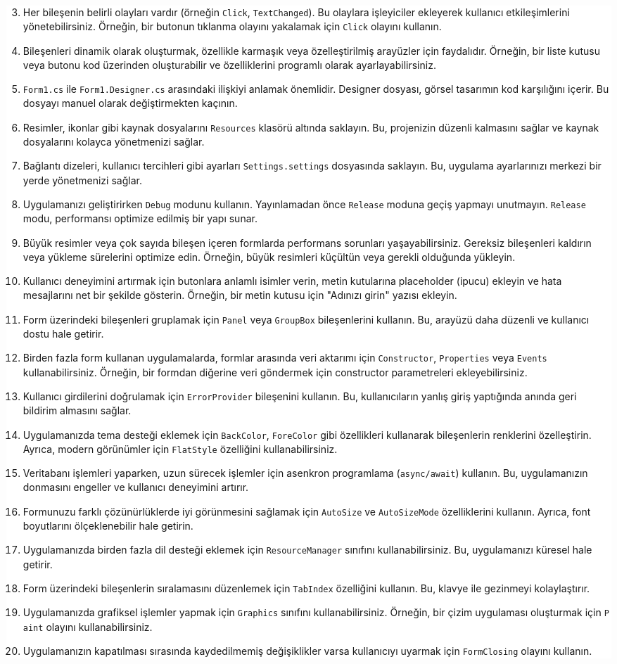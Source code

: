 3. Her bileşenin belirli olayları vardır (örneğin `Click`, `TextChanged`). Bu olaylara işleyiciler ekleyerek kullanıcı etkileşimlerini yönetebilirsiniz. Örneğin, bir butonun tıklanma olayını yakalamak için `Click` olayını kullanın.  

4. Bileşenleri dinamik olarak oluşturmak, özellikle karmaşık veya özelleştirilmiş arayüzler için faydalıdır. Örneğin, bir liste kutusu veya butonu kod üzerinden oluşturabilir ve özelliklerini programlı olarak ayarlayabilirsiniz.  

5. `Form1.cs` ile `Form1.Designer.cs` arasındaki ilişkiyi anlamak önemlidir. Designer dosyası, görsel tasarımın kod karşılığını içerir. Bu dosyayı manuel olarak değiştirmekten kaçının.  

6. Resimler, ikonlar gibi kaynak dosyalarını `Resources` klasörü altında saklayın. Bu, projenizin düzenli kalmasını sağlar ve kaynak dosyalarını kolayca yönetmenizi sağlar.  

7. Bağlantı dizeleri, kullanıcı tercihleri gibi ayarları `Settings.settings` dosyasında saklayın. Bu, uygulama ayarlarınızı merkezi bir yerde yönetmenizi sağlar.  

8. Uygulamanızı geliştirirken `Debug` modunu kullanın. Yayınlamadan önce `Release` moduna geçiş yapmayı unutmayın. `Release` modu, performansı optimize edilmiş bir yapı sunar.  

9. Büyük resimler veya çok sayıda bileşen içeren formlarda performans sorunları yaşayabilirsiniz. Gereksiz bileşenleri kaldırın veya yükleme sürelerini optimize edin. Örneğin, büyük resimleri küçültün veya gerekli olduğunda yükleyin.  

10. Kullanıcı deneyimini artırmak için butonlara anlamlı isimler verin, metin kutularına placeholder (ipucu) ekleyin ve hata mesajlarını net bir şekilde gösterin. Örneğin, bir metin kutusu için "Adınızı girin" yazısı ekleyin.  

11. Form üzerindeki bileşenleri gruplamak için `Panel` veya `GroupBox` bileşenlerini kullanın. Bu, arayüzü daha düzenli ve kullanıcı dostu hale getirir.  

12. Birden fazla form kullanan uygulamalarda, formlar arasında veri aktarımı için `Constructor`, `Properties` veya `Events` kullanabilirsiniz. Örneğin, bir formdan diğerine veri göndermek için constructor parametreleri ekleyebilirsiniz.  

13. Kullanıcı girdilerini doğrulamak için `ErrorProvider` bileşenini kullanın. Bu, kullanıcıların yanlış giriş yaptığında anında geri bildirim almasını sağlar.  

14. Uygulamanızda tema desteği eklemek için `BackColor`, `ForeColor` gibi özellikleri kullanarak bileşenlerin renklerini özelleştirin. Ayrıca, modern görünümler için `FlatStyle` özelliğini kullanabilirsiniz.  

15. Veritabanı işlemleri yaparken, uzun sürecek işlemler için asenkron programlama (`async/await`) kullanın. Bu, uygulamanızın donmasını engeller ve kullanıcı deneyimini artırır.  

16. Formunuzu farklı çözünürlüklerde iyi görünmesini sağlamak için `AutoSize` ve `AutoSizeMode` özelliklerini kullanın. Ayrıca, font boyutlarını ölçeklenebilir hale getirin.  

17. Uygulamanızda birden fazla dil desteği eklemek için `ResourceManager` sınıfını kullanabilirsiniz. Bu, uygulamanızı küresel hale getirir.  

18. Form üzerindeki bileşenlerin sıralamasını düzenlemek için `TabIndex` özelliğini kullanın. Bu, klavye ile gezinmeyi kolaylaştırır.  

19. Uygulamanızda grafiksel işlemler yapmak için `Graphics` sınıfını kullanabilirsiniz. Örneğin, bir çizim uygulaması oluşturmak için `Paint` olayını kullanabilirsiniz.  

20. Uygulamanızın kapatılması sırasında kaydedilmemiş değişiklikler varsa kullanıcıyı uyarmak için `FormClosing` olayını kullanın.  
